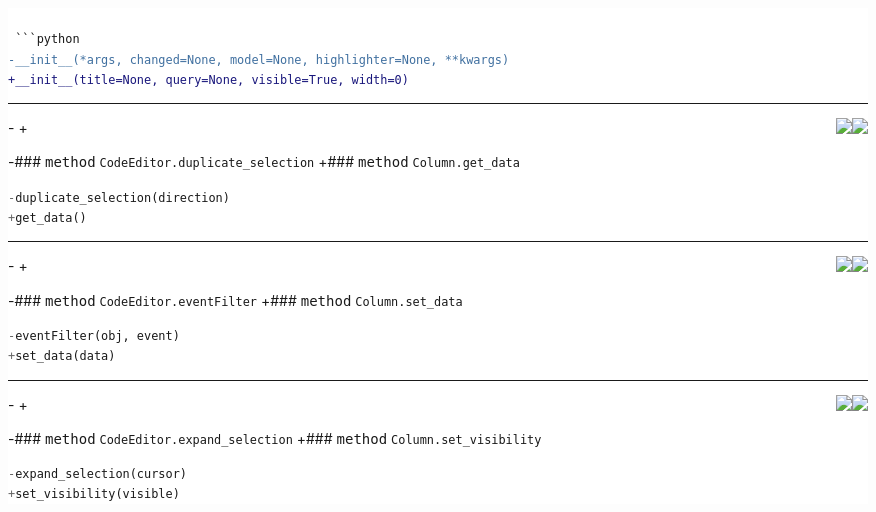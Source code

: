 ```diff
 
 ```python
-__init__(*args, changed=None, model=None, highlighter=None, **kwargs)
+__init__(title=None, query=None, visible=True, width=0)
 ```
 
 
 
 
 
 
 
 
 ---
 
-<a href="..\..\qtstrap\extras\code_editor\code_editor.py#L211"><img align="right" style="float:right;" src="https://img.shields.io/badge/-source-cccccc?style=flat-square"></a>
+<a href="https://github.com/qtstrap/qtstrap/blob/master\qtstrap\extras\log_monitor\log_profile.py#L23"><img align="right" style="float:right;" src="https://img.shields.io/badge/-source-cccccc?style=flat-square"></a>
 
-### <kbd>method</kbd> `CodeEditor.duplicate_selection`
+### <kbd>method</kbd> `Column.get_data`
 
 ```python
-duplicate_selection(direction)
+get_data()
 ```
 
 
 
 
 
 ---
 
-<a href="..\..\qtstrap\extras\code_editor\code_editor.py#L47"><img align="right" style="float:right;" src="https://img.shields.io/badge/-source-cccccc?style=flat-square"></a>
+<a href="https://github.com/qtstrap/qtstrap/blob/master\qtstrap\extras\log_monitor\log_profile.py#L19"><img align="right" style="float:right;" src="https://img.shields.io/badge/-source-cccccc?style=flat-square"></a>
 
-### <kbd>method</kbd> `CodeEditor.eventFilter`
+### <kbd>method</kbd> `Column.set_data`
 
 ```python
-eventFilter(obj, event)
+set_data(data)
 ```
 
 
 
 
 
 ---
 
-<a href="..\..\qtstrap\extras\code_editor\code_editor.py#L161"><img align="right" style="float:right;" src="https://img.shields.io/badge/-source-cccccc?style=flat-square"></a>
+<a href="https://github.com/qtstrap/qtstrap/blob/master\qtstrap\extras\log_monitor\log_profile.py#L16"><img align="right" style="float:right;" src="https://img.shields.io/badge/-source-cccccc?style=flat-square"></a>
 
-### <kbd>method</kbd> `CodeEditor.expand_selection`
+### <kbd>method</kbd> `Column.set_visibility`
 
 ```python
-expand_selection(cursor)
+set_visibility(visible)
 ```
 